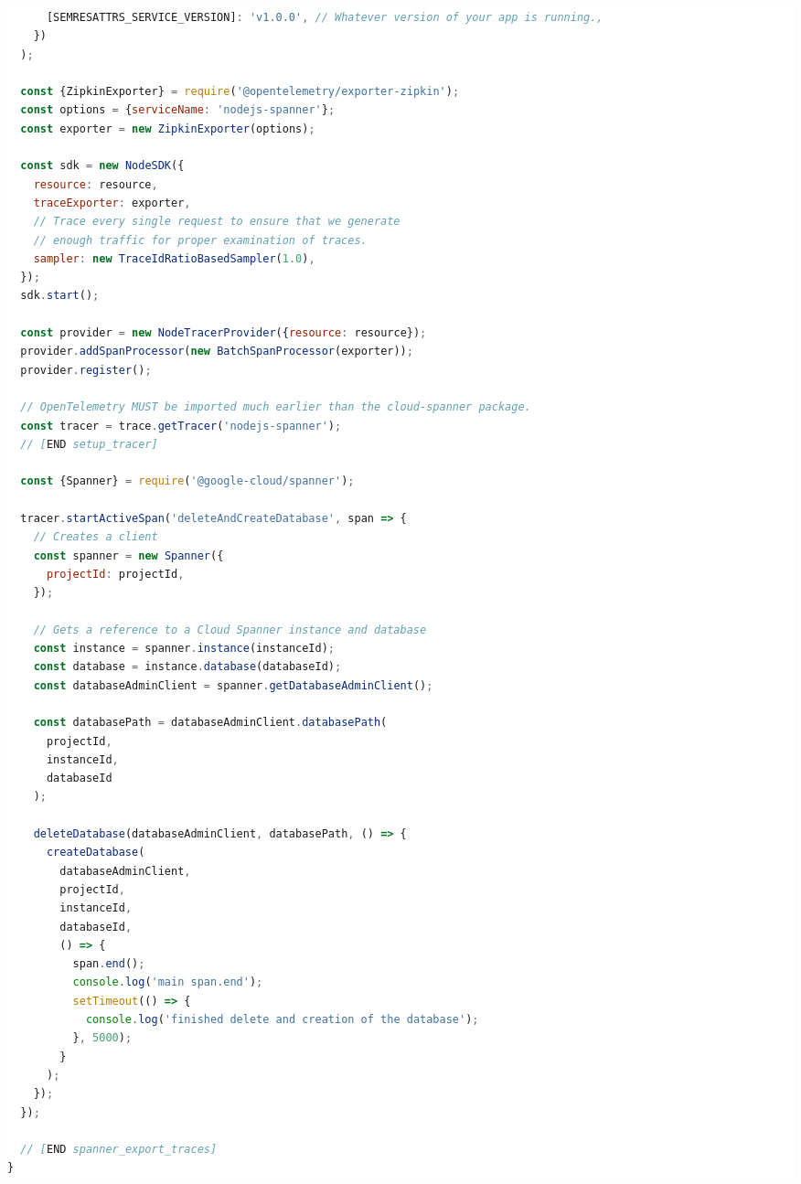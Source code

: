 ```javascript
      [SEMRESATTRS_SERVICE_VERSION]: 'v1.0.0', // Whatever version of your app is running.,
    })
  );

  const {ZipkinExporter} = require('@opentelemetry/exporter-zipkin');
  const options = {serviceName: 'nodejs-spanner'};
  const exporter = new ZipkinExporter(options);

  const sdk = new NodeSDK({
    resource: resource,
    traceExporter: exporter,
    // Trace every single request to ensure that we generate
    // enough traffic for proper examination of traces.
    sampler: new TraceIdRatioBasedSampler(1.0),
  });
  sdk.start();

  const provider = new NodeTracerProvider({resource: resource});
  provider.addSpanProcessor(new BatchSpanProcessor(exporter));
  provider.register();

  // OpenTelemetry MUST be imported much earlier than the cloud-spanner package.
  const tracer = trace.getTracer('nodejs-spanner');
  // [END setup_tracer]

  const {Spanner} = require('@google-cloud/spanner');

  tracer.startActiveSpan('deleteAndCreateDatabase', span => {
    // Creates a client
    const spanner = new Spanner({
      projectId: projectId,
    });

    // Gets a reference to a Cloud Spanner instance and database
    const instance = spanner.instance(instanceId);
    const database = instance.database(databaseId);
    const databaseAdminClient = spanner.getDatabaseAdminClient();

    const databasePath = databaseAdminClient.databasePath(
      projectId,
      instanceId,
      databaseId
    );

    deleteDatabase(databaseAdminClient, databasePath, () => {
      createDatabase(
        databaseAdminClient,
        projectId,
        instanceId,
        databaseId,
        () => {
          span.end();
          console.log('main span.end');
          setTimeout(() => {
            console.log('finished delete and creation of the database');
          }, 5000);
        }
      );
    });
  });

  // [END spanner_export_traces]
}
```

[//]: # "This README.md file is auto-generated, all changes to this file will be lost."
[//]: # "To regenerate it, use `python -m synthtool`."
[explained]: https://cloud.google.com/apis/docs/client-libraries-explained
[launch_stages]: https://cloud.google.com/terms/launch-stages
[client-docs]: https://cloud.google.com/nodejs/docs/reference/spanner/latest
[product-docs]: https://cloud.google.com/spanner/docs/
[shell_img]: https://gstatic.com/cloudssh/images/open-btn.png
[projects]: https://console.cloud.google.com/project
[billing]: https://support.google.com/cloud/answer/6293499#enable-billing
[enable_api]: https://console.cloud.google.com/flows/enableapi?apiid=spanner.googleapis.com
[auth]: https://cloud.google.com/docs/authentication/getting-started
